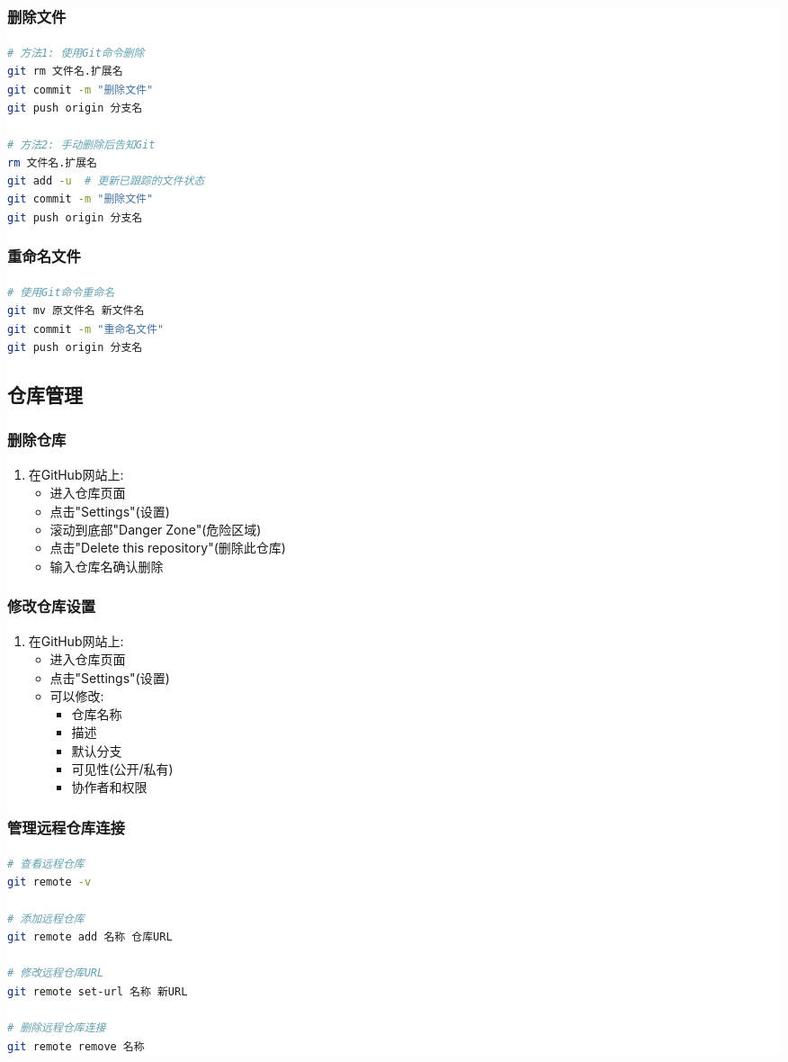```bash
```

### 删除文件
```bash
# 方法1: 使用Git命令删除
git rm 文件名.扩展名
git commit -m "删除文件"
git push origin 分支名

# 方法2: 手动删除后告知Git
rm 文件名.扩展名
git add -u  # 更新已跟踪的文件状态
git commit -m "删除文件"
git push origin 分支名
```

### 重命名文件
```bash
# 使用Git命令重命名
git mv 原文件名 新文件名
git commit -m "重命名文件"
git push origin 分支名
```

## 仓库管理

### 删除仓库
1. 在GitHub网站上:
   - 进入仓库页面
   - 点击"Settings"(设置)
   - 滚动到底部"Danger Zone"(危险区域)
   - 点击"Delete this repository"(删除此仓库)
   - 输入仓库名确认删除

### 修改仓库设置
1. 在GitHub网站上:
   - 进入仓库页面
   - 点击"Settings"(设置)
   - 可以修改:
     - 仓库名称
     - 描述
     - 默认分支
     - 可见性(公开/私有)
     - 协作者和权限

### 管理远程仓库连接
```bash
# 查看远程仓库
git remote -v

# 添加远程仓库
git remote add 名称 仓库URL

# 修改远程仓库URL
git remote set-url 名称 新URL

# 删除远程仓库连接
git remote remove 名称
```
